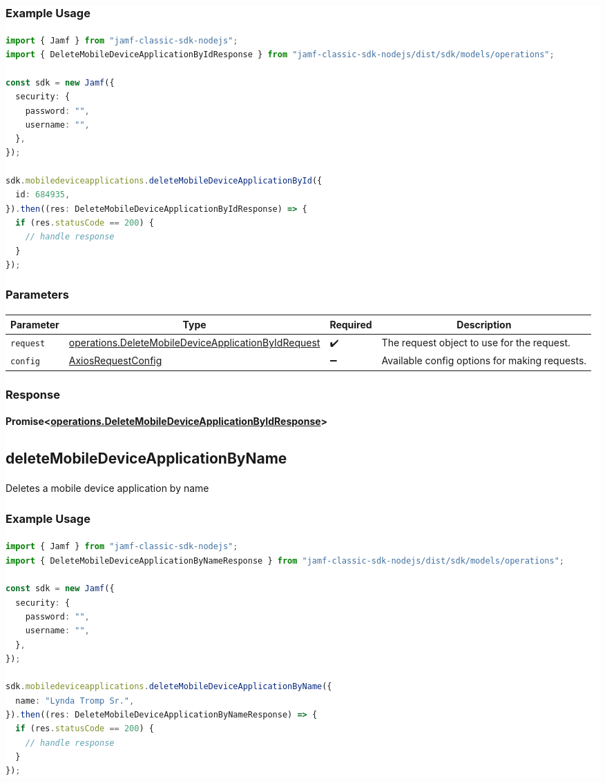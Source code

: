 ### Example Usage

```typescript
import { Jamf } from "jamf-classic-sdk-nodejs";
import { DeleteMobileDeviceApplicationByIdResponse } from "jamf-classic-sdk-nodejs/dist/sdk/models/operations";

const sdk = new Jamf({
  security: {
    password: "",
    username: "",
  },
});

sdk.mobiledeviceapplications.deleteMobileDeviceApplicationById({
  id: 684935,
}).then((res: DeleteMobileDeviceApplicationByIdResponse) => {
  if (res.statusCode == 200) {
    // handle response
  }
});
```

### Parameters

| Parameter                                                                                                                  | Type                                                                                                                       | Required                                                                                                                   | Description                                                                                                                |
| -------------------------------------------------------------------------------------------------------------------------- | -------------------------------------------------------------------------------------------------------------------------- | -------------------------------------------------------------------------------------------------------------------------- | -------------------------------------------------------------------------------------------------------------------------- |
| `request`                                                                                                                  | [operations.DeleteMobileDeviceApplicationByIdRequest](../../models/operations/deletemobiledeviceapplicationbyidrequest.md) | :heavy_check_mark:                                                                                                         | The request object to use for the request.                                                                                 |
| `config`                                                                                                                   | [AxiosRequestConfig](https://axios-http.com/docs/req_config)                                                               | :heavy_minus_sign:                                                                                                         | Available config options for making requests.                                                                              |


### Response

**Promise<[operations.DeleteMobileDeviceApplicationByIdResponse](../../models/operations/deletemobiledeviceapplicationbyidresponse.md)>**


## deleteMobileDeviceApplicationByName

Deletes a mobile device application by name

### Example Usage

```typescript
import { Jamf } from "jamf-classic-sdk-nodejs";
import { DeleteMobileDeviceApplicationByNameResponse } from "jamf-classic-sdk-nodejs/dist/sdk/models/operations";

const sdk = new Jamf({
  security: {
    password: "",
    username: "",
  },
});

sdk.mobiledeviceapplications.deleteMobileDeviceApplicationByName({
  name: "Lynda Tromp Sr.",
}).then((res: DeleteMobileDeviceApplicationByNameResponse) => {
  if (res.statusCode == 200) {
    // handle response
  }
});
```
